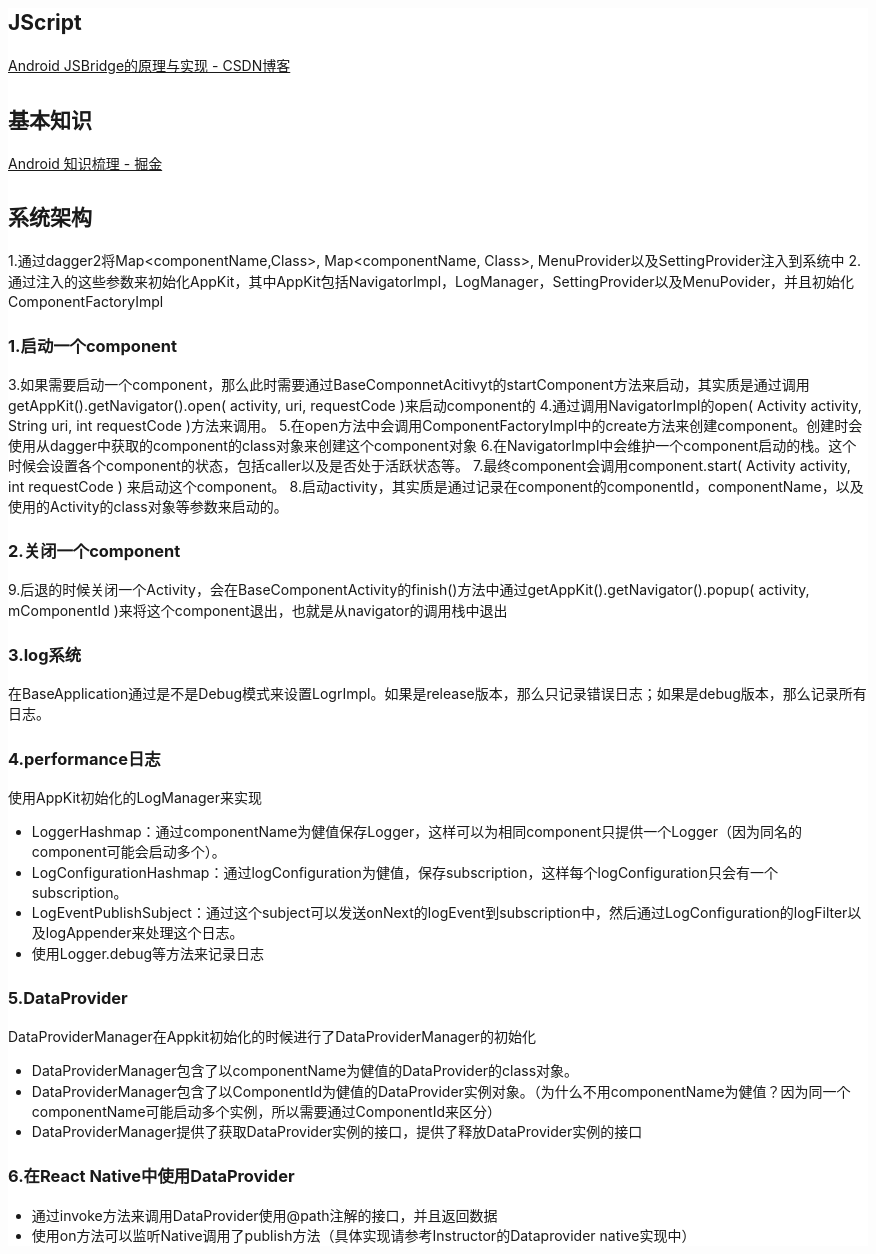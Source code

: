 ## JScript
[Android JSBridge的原理与实现 - CSDN博客](https://blog.csdn.net/sbsujjbcy/article/details/50752595)

## 基本知识
[Android 知识梳理 - 掘金](https://juejin.im/post/587dbaf9570c3522010e400e)

## 系统架构
1.通过dagger2将Map<componentName,Class<BaseComponentImpl>>,
Map<componentName, Class<DataProvider>>,
MenuProvider以及SettingProvider注入到系统中
2.通过注入的这些参数来初始化AppKit，其中AppKit包括NavigatorImpl，LogManager，SettingProvider以及MenuPovider，并且初始化ComponentFactoryImpl
### 1.启动一个component
3.如果需要启动一个component，那么此时需要通过BaseComponnetAcitivyt的startComponent方法来启动，其实质是通过调用
getAppKit().getNavigator().open( activity, uri, requestCode )来启动component的
4.通过调用NavigatorImpl的open( Activity activity, String uri, int requestCode )方法来调用。
5.在open方法中会调用ComponentFactoryImpl中的create方法来创建component。创建时会使用从dagger中获取的component的class对象来创建这个component对象
6.在NavigatorImpl中会维护一个component启动的栈。这个时候会设置各个component的状态，包括caller以及是否处于活跃状态等。
7.最终component会调用component.start( Activity activity, int requestCode )
来启动这个component。
8.启动activity，其实质是通过记录在component的componentId，componentName，以及使用的Activity的class对象等参数来启动的。
### 2.关闭一个component
9.后退的时候关闭一个Activity，会在BaseComponentActivity的finish()方法中通过getAppKit().getNavigator().popup( activity, mComponentId )来将这个component退出，也就是从navigator的调用栈中退出
### 3.log系统
在BaseApplication通过是不是Debug模式来设置LogrImpl。如果是release版本，那么只记录错误日志；如果是debug版本，那么记录所有日志。
### 4.performance日志
使用AppKit初始化的LogManager来实现
* LoggerHashmap：通过componentName为健值保存Logger，这样可以为相同component只提供一个Logger（因为同名的component可能会启动多个）。
* LogConfigurationHashmap：通过logConfiguration为健值，保存subscription，这样每个logConfiguration只会有一个subscription。
* LogEventPublishSubject：通过这个subject可以发送onNext的logEvent到subscription中，然后通过LogConfiguration的logFilter以及logAppender来处理这个日志。
* 使用Logger.debug等方法来记录日志
### 5.DataProvider
DataProviderManager在Appkit初始化的时候进行了DataProviderManager的初始化
* DataProviderManager包含了以componentName为健值的DataProvider的class对象。
* DataProviderManager包含了以ComponentId为健值的DataProvider实例对象。（为什么不用componentName为健值？因为同一个componentName可能启动多个实例，所以需要通过ComponentId来区分）
* DataProviderManager提供了获取DataProvider实例的接口，提供了释放DataProvider实例的接口
### 6.在React Native中使用DataProvider
* 通过invoke方法来调用DataProvider使用@path注解的接口，并且返回数据
* 使用on方法可以监听Native调用了publish方法（具体实现请参考Instructor的Dataprovider native实现中）
